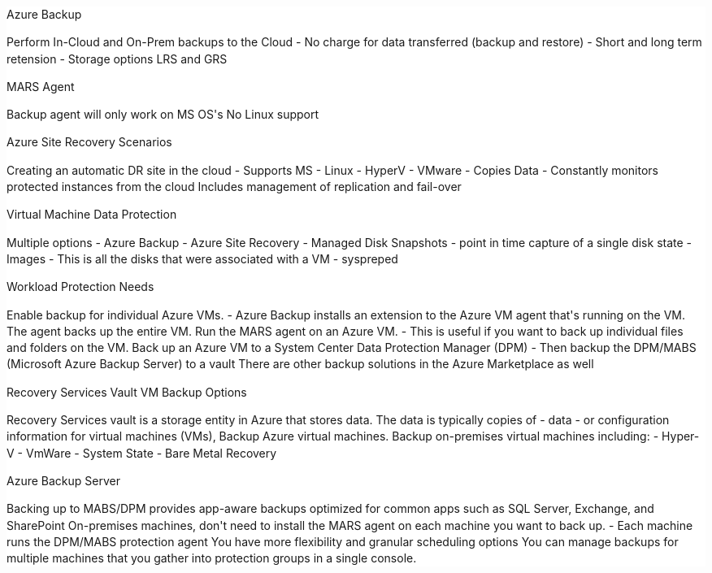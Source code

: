 



Azure Backup

Perform In-Cloud and On-Prem backups to the Cloud - No charge for data transferred (backup and restore) - Short and long term retension - Storage options LRS and GRS





MARS Agent

Backup agent will only work on MS OS's No Linux support 





Azure Site Recovery Scenarios

Creating an automatic DR site in the cloud - Supports MS - Linux - HyperV - VMware - Copies Data - Constantly monitors protected instances from the cloud Includes management of replication and fail-over





Virtual Machine Data Protection

Multiple options - Azure Backup - Azure Site Recovery - Managed Disk Snapshots - point in time capture of a single disk state - Images - This is all the disks that were associated with a VM - syspreped 





Workload Protection Needs

Enable backup for individual Azure VMs. - Azure Backup installs an extension to the Azure VM agent that's running on the VM. The agent backs up the entire VM. Run the MARS agent on an Azure VM. - This is useful if you want to back up individual files and folders on the VM. Back up an Azure VM to a System Center Data Protection Manager (DPM) - Then backup the DPM/MABS (Microsoft Azure Backup Server) to a vault There are other backup solutions in the Azure Marketplace as well





Recovery Services Vault VM Backup Options

Recovery Services vault is a storage entity in Azure that stores data. The data is typically copies of - data - or configuration information for virtual machines (VMs), Backup Azure virtual machines. Backup on-premises virtual machines including: - Hyper-V - VmWare - System State - Bare Metal Recovery





Azure Backup Server

Backing up to MABS/DPM provides app-aware backups optimized for common apps such as SQL Server, Exchange, and SharePoint On-premises machines, don't need to install the MARS agent on each machine you want to back up. - Each machine runs the DPM/MABS protection agent You have more flexibility and granular scheduling options You can manage backups for multiple machines that you gather into protection groups in a single console.
